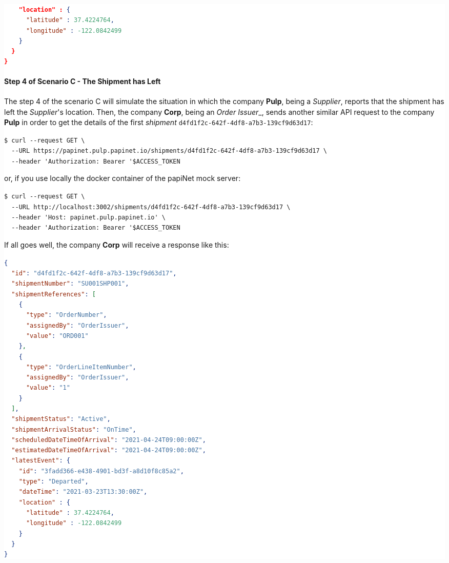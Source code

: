 ```json
    "location" : {
      "latitude" : 37.4224764,
      "longitude" : -122.0842499
    }
  }
}
```

#### Step 4 of Scenario C - The Shipment has Left

The step 4 of the scenario C will simulate the situation in which the company **Pulp**, being a _Supplier_, reports that the shipment has left the _Supplier_'s location. Then, the company **Corp**, being an _Order Issuer__, sends another similar API request to the company **Pulp** in order to get the details of the first _shipment_ `d4fd1f2c-642f-4df8-a7b3-139cf9d63d17`:

```text
$ curl --request GET \
  --URL https://papinet.pulp.papinet.io/shipments/d4fd1f2c-642f-4df8-a7b3-139cf9d63d17 \
  --header 'Authorization: Bearer '$ACCESS_TOKEN
```

or, if you use locally the docker container of the papiNet mock server:

```text
$ curl --request GET \
  --URL http://localhost:3002/shipments/d4fd1f2c-642f-4df8-a7b3-139cf9d63d17 \
  --header 'Host: papinet.pulp.papinet.io' \
  --header 'Authorization: Bearer '$ACCESS_TOKEN
```

If all goes well, the company **Corp** will receive a response like this:


```json
{
  "id": "d4fd1f2c-642f-4df8-a7b3-139cf9d63d17",
  "shipmentNumber": "SU001SHP001",
  "shipmentReferences": [
    {
      "type": "OrderNumber",
      "assignedBy": "OrderIssuer",
      "value": "ORD001"
    },
    {
      "type": "OrderLineItemNumber",
      "assignedBy": "OrderIssuer",
      "value": "1"
    }
  ],
  "shipmentStatus": "Active",
  "shipmentArrivalStatus": "OnTime",
  "scheduledDateTimeOfArrival": "2021-04-24T09:00:00Z",
  "estimatedDateTimeOfArrival": "2021-04-24T09:00:00Z",
  "latestEvent": {
    "id": "3fadd366-e438-4901-bd3f-a8d10f8c85a2",
    "type": "Departed",
    "dateTime": "2021-03-23T13:30:00Z",
    "location" : {
      "latitude" : 37.4224764,
      "longitude" : -122.0842499
    }
  }
}
```
